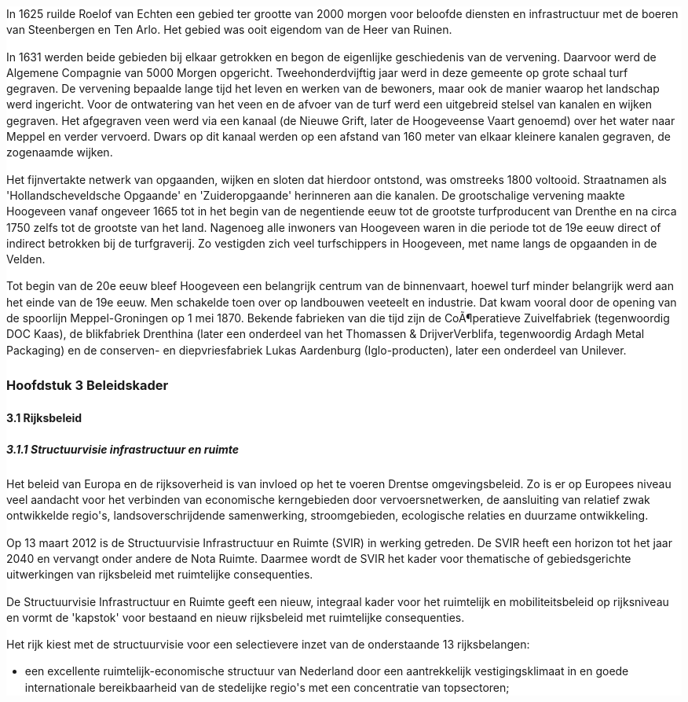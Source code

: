 In 1625 ruilde Roelof van Echten een gebied ter grootte van 2000 morgen voor beloofde diensten en infrastructuur met de boeren van Steenbergen en Ten Arlo. Het gebied was ooit eigendom van de Heer van Ruinen.

In 1631 werden beide gebieden bij elkaar getrokken en begon de eigenlijke geschiedenis van de vervening. Daarvoor werd de Algemene Compagnie van 5000 Morgen opgericht. Tweehonderdvijftig jaar werd in deze gemeente op grote schaal turf gegraven. De vervening bepaalde lange tijd het leven en werken van de bewoners, maar ook de manier waarop het landschap werd ingericht. Voor de ontwatering van het veen en de afvoer van de turf werd een uitgebreid stelsel van kanalen en wijken gegraven. Het afgegraven veen werd via een kanaal (de Nieuwe Grift, later de Hoogeveense Vaart genoemd) over het water naar Meppel en verder vervoerd. Dwars op dit kanaal werden op een afstand van 160 meter van elkaar kleinere kanalen gegraven, de zogenaamde wijken.

Het fijnvertakte netwerk van opgaanden, wijken en sloten dat hierdoor ontstond, was omstreeks 1800 voltooid. Straatnamen als 'Hollandscheveldsche Opgaande' en 'Zuideropgaande' herinneren aan die kanalen. De grootschalige vervening maakte Hoogeveen vanaf ongeveer 1665 tot in het begin van de negentiende eeuw tot de grootste turfproducent van Drenthe en na circa 1750 zelfs tot de grootste van het land. Nagenoeg alle inwoners van Hoogeveen waren in die periode tot de 19e eeuw direct of indirect betrokken bij de turfgraverij. Zo vestigden zich veel turfschippers in Hoogeveen, met name langs de opgaanden in de Velden.

Tot begin van de 20e eeuw bleef Hoogeveen een belangrijk centrum van de binnenvaart, hoewel turf minder belangrijk werd aan het einde van de 19e eeuw. Men schakelde toen over op landbouwen veeteelt en industrie. Dat kwam vooral door de opening van de spoorlijn Meppel\-Groningen op 1 mei 1870\. Bekende fabrieken van die tijd zijn de CoÃ¶peratieve Zuivelfabriek (tegenwoordig DOC Kaas), de blikfabriek Drenthina (later een onderdeel van het Thomassen \& DrijverVerblifa, tegenwoordig Ardagh Metal Packaging) en de conserven\- en diepvriesfabriek Lukas Aardenburg (Iglo\-producten), later een onderdeel van Unilever.

### Hoofdstuk 3 Beleidskader

#### 3\.1 Rijksbeleid

##### 3\.1\.1 Structuurvisie infrastructuur en ruimte

Het beleid van Europa en de rijksoverheid is van invloed op het te voeren Drentse omgevingsbeleid. Zo is er op Europees niveau veel aandacht voor het verbinden van economische kerngebieden door vervoersnetwerken, de aansluiting van relatief zwak ontwikkelde regio's, landsoverschrijdende samenwerking, stroomgebieden, ecologische relaties en duurzame ontwikkeling.

Op 13 maart 2012 is de Structuurvisie Infrastructuur en Ruimte (SVIR) in werking getreden. De SVIR heeft een horizon tot het jaar 2040 en vervangt onder andere de Nota Ruimte. Daarmee wordt de SVIR het kader voor thematische of gebiedsgerichte uitwerkingen van rijksbeleid met ruimtelijke consequenties.

De Structuurvisie Infrastructuur en Ruimte geeft een nieuw, integraal kader voor het ruimtelijk en mobiliteitsbeleid op rijksniveau en vormt de 'kapstok' voor bestaand en nieuw rijksbeleid met ruimtelijke consequenties.

Het rijk kiest met de structuurvisie voor een selectievere inzet van de onderstaande 13 rijksbelangen:

* een excellente ruimtelijk\-economische structuur van Nederland door een aantrekkelijk vestigingsklimaat in en goede internationale bereikbaarheid van de stedelijke regio's met een concentratie van topsectoren;
